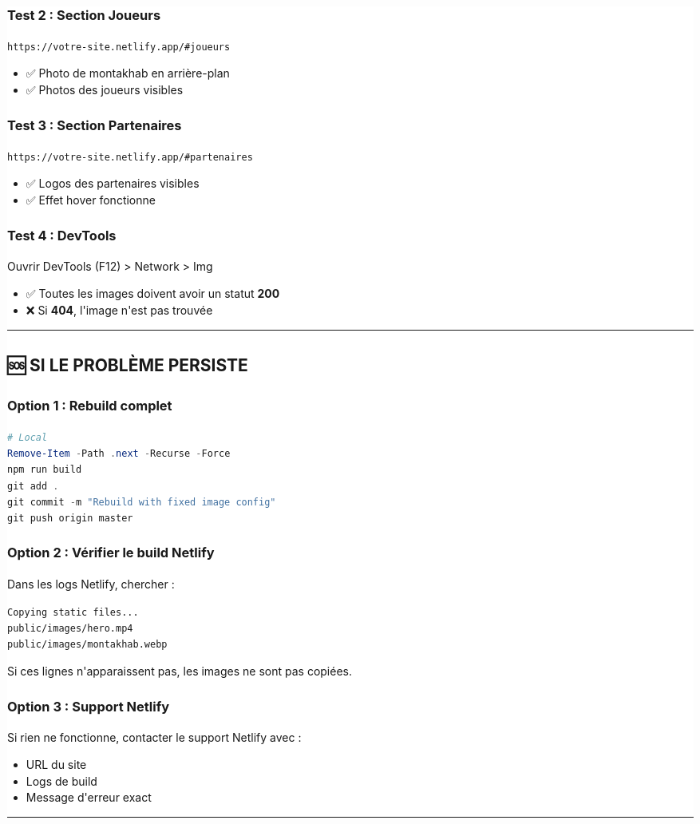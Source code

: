### Test 2 : Section Joueurs
```
https://votre-site.netlify.app/#joueurs
```
- ✅ Photo de montakhab en arrière-plan
- ✅ Photos des joueurs visibles

### Test 3 : Section Partenaires
```
https://votre-site.netlify.app/#partenaires
```
- ✅ Logos des partenaires visibles
- ✅ Effet hover fonctionne

### Test 4 : DevTools
Ouvrir DevTools (F12) > Network > Img
- ✅ Toutes les images doivent avoir un statut **200**
- ❌ Si **404**, l'image n'est pas trouvée

---

## 🆘 SI LE PROBLÈME PERSISTE

### Option 1 : Rebuild complet

```powershell
# Local
Remove-Item -Path .next -Recurse -Force
npm run build
git add .
git commit -m "Rebuild with fixed image config"
git push origin master
```

### Option 2 : Vérifier le build Netlify

Dans les logs Netlify, chercher :
```
Copying static files...
public/images/hero.mp4
public/images/montakhab.webp
```

Si ces lignes n'apparaissent pas, les images ne sont pas copiées.

### Option 3 : Support Netlify

Si rien ne fonctionne, contacter le support Netlify avec :
- URL du site
- Logs de build
- Message d'erreur exact

---

